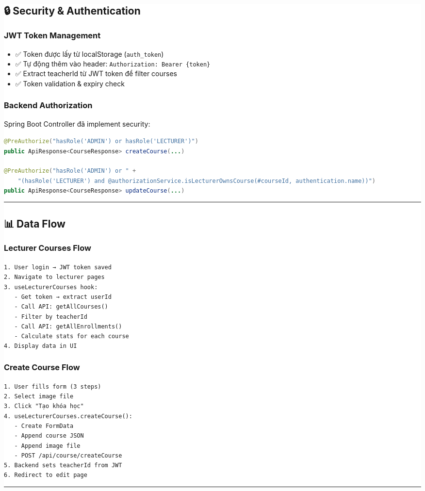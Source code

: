 
## 🔒 Security & Authentication

### JWT Token Management

- ✅ Token được lấy từ localStorage (`auth_token`)
- ✅ Tự động thêm vào header: `Authorization: Bearer {token}`
- ✅ Extract teacherId từ JWT token để filter courses
- ✅ Token validation & expiry check

### Backend Authorization

Spring Boot Controller đã implement security:

```java
@PreAuthorize("hasRole('ADMIN') or hasRole('LECTURER')")
public ApiResponse<CourseResponse> createCourse(...)

@PreAuthorize("hasRole('ADMIN') or " +
    "(hasRole('LECTURER') and @authorizationService.isLecturerOwnsCourse(#courseId, authentication.name))")
public ApiResponse<CourseResponse> updateCourse(...)
```

---

## 📊 Data Flow

### Lecturer Courses Flow

```
1. User login → JWT token saved
2. Navigate to lecturer pages
3. useLecturerCourses hook:
   - Get token → extract userId
   - Call API: getAllCourses()
   - Filter by teacherId
   - Call API: getAllEnrollments()
   - Calculate stats for each course
4. Display data in UI
```

### Create Course Flow

```
1. User fills form (3 steps)
2. Select image file
3. Click "Tạo khóa học"
4. useLecturerCourses.createCourse():
   - Create FormData
   - Append course JSON
   - Append image file
   - POST /api/course/createCourse
5. Backend sets teacherId from JWT
6. Redirect to edit page
```

---
